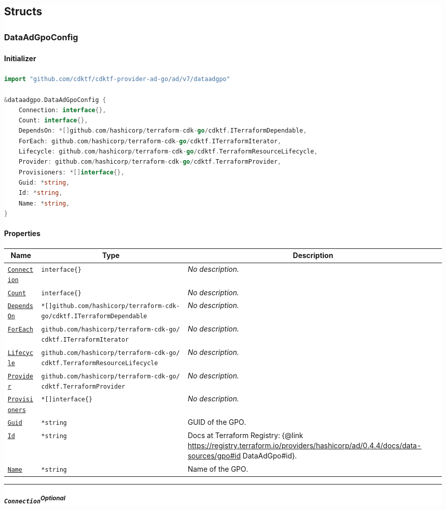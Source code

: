 
## Structs <a name="Structs" id="Structs"></a>

### DataAdGpoConfig <a name="DataAdGpoConfig" id="@cdktf/provider-ad.dataAdGpo.DataAdGpoConfig"></a>

#### Initializer <a name="Initializer" id="@cdktf/provider-ad.dataAdGpo.DataAdGpoConfig.Initializer"></a>

```go
import "github.com/cdktf/cdktf-provider-ad-go/ad/v7/dataadgpo"

&dataadgpo.DataAdGpoConfig {
	Connection: interface{},
	Count: interface{},
	DependsOn: *[]github.com/hashicorp/terraform-cdk-go/cdktf.ITerraformDependable,
	ForEach: github.com/hashicorp/terraform-cdk-go/cdktf.ITerraformIterator,
	Lifecycle: github.com/hashicorp/terraform-cdk-go/cdktf.TerraformResourceLifecycle,
	Provider: github.com/hashicorp/terraform-cdk-go/cdktf.TerraformProvider,
	Provisioners: *[]interface{},
	Guid: *string,
	Id: *string,
	Name: *string,
}
```

#### Properties <a name="Properties" id="Properties"></a>

| **Name** | **Type** | **Description** |
| --- | --- | --- |
| <code><a href="#@cdktf/provider-ad.dataAdGpo.DataAdGpoConfig.property.connection">Connection</a></code> | <code>interface{}</code> | *No description.* |
| <code><a href="#@cdktf/provider-ad.dataAdGpo.DataAdGpoConfig.property.count">Count</a></code> | <code>interface{}</code> | *No description.* |
| <code><a href="#@cdktf/provider-ad.dataAdGpo.DataAdGpoConfig.property.dependsOn">DependsOn</a></code> | <code>*[]github.com/hashicorp/terraform-cdk-go/cdktf.ITerraformDependable</code> | *No description.* |
| <code><a href="#@cdktf/provider-ad.dataAdGpo.DataAdGpoConfig.property.forEach">ForEach</a></code> | <code>github.com/hashicorp/terraform-cdk-go/cdktf.ITerraformIterator</code> | *No description.* |
| <code><a href="#@cdktf/provider-ad.dataAdGpo.DataAdGpoConfig.property.lifecycle">Lifecycle</a></code> | <code>github.com/hashicorp/terraform-cdk-go/cdktf.TerraformResourceLifecycle</code> | *No description.* |
| <code><a href="#@cdktf/provider-ad.dataAdGpo.DataAdGpoConfig.property.provider">Provider</a></code> | <code>github.com/hashicorp/terraform-cdk-go/cdktf.TerraformProvider</code> | *No description.* |
| <code><a href="#@cdktf/provider-ad.dataAdGpo.DataAdGpoConfig.property.provisioners">Provisioners</a></code> | <code>*[]interface{}</code> | *No description.* |
| <code><a href="#@cdktf/provider-ad.dataAdGpo.DataAdGpoConfig.property.guid">Guid</a></code> | <code>*string</code> | GUID of the GPO. |
| <code><a href="#@cdktf/provider-ad.dataAdGpo.DataAdGpoConfig.property.id">Id</a></code> | <code>*string</code> | Docs at Terraform Registry: {@link https://registry.terraform.io/providers/hashicorp/ad/0.4.4/docs/data-sources/gpo#id DataAdGpo#id}. |
| <code><a href="#@cdktf/provider-ad.dataAdGpo.DataAdGpoConfig.property.name">Name</a></code> | <code>*string</code> | Name of the GPO. |

---

##### `Connection`<sup>Optional</sup> <a name="Connection" id="@cdktf/provider-ad.dataAdGpo.DataAdGpoConfig.property.connection"></a>
